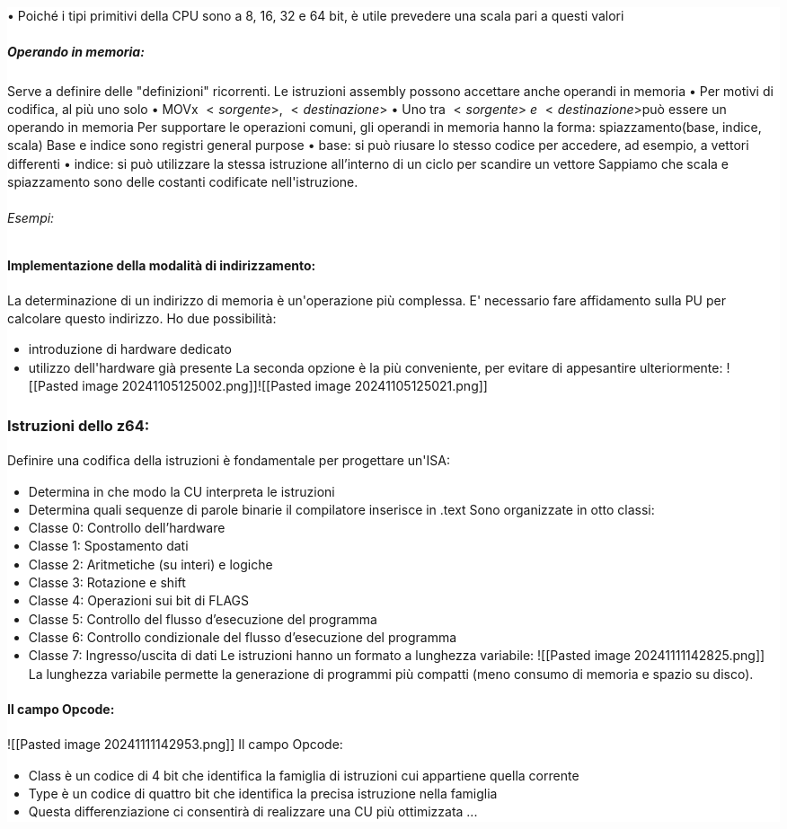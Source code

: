 • Poiché i tipi primitivi della CPU sono a 8, 16, 32 e 64 bit, è utile
prevedere una scala pari a questi valori

##### Operando in memoria:
Serve a definire delle "definizioni" ricorrenti.
Le istruzioni assembly possono accettare anche operandi in memoria
• Per motivi di codifica, al più uno solo
• MOVx $<sorgente>,~<destinazione>$ 
• Uno tra $<sorgente>~e~<destinazione>$può essere un operando in memoria
Per supportare le operazioni comuni, gli operandi in memoria hanno la forma:
			spiazzamento(base, indice, scala)
Base e indice sono registri general purpose
• base: si può riusare lo stesso codice per accedere, ad esempio, a vettori differenti
• indice: si può utilizzare la stessa istruzione all’interno di un ciclo per scandire un vettore
Sappiamo che scala e spiazzamento sono delle costanti codificate nell'istruzione.
###### Esempi:


#### Implementazione della modalità di indirizzamento:
La determinazione di un indirizzo di memoria è un'operazione più complessa. E' necessario fare affidamento sulla PU per calcolare questo indirizzo.
Ho due possibilità:
- introduzione di hardware dedicato
- utilizzo dell'hardware già presente 
La seconda opzione è la più conveniente, per evitare di appesantire ulteriormente:
![[Pasted image 20241105125002.png]]![[Pasted image 20241105125021.png]]
### Istruzioni dello z64: 
Definire una codifica della istruzioni è fondamentale per progettare un'ISA: 
- Determina in che modo la CU interpreta le istruzioni
- Determina quali sequenze di parole binarie il compilatore inserisce in .text
Sono organizzate in otto classi:
- Classe 0: Controllo dell’hardware
- Classe 1: Spostamento dati
- Classe 2: Aritmetiche (su interi) e logiche
- Classe 3: Rotazione e shift
- Classe 4: Operazioni sui bit di FLAGS
- Classe 5: Controllo del flusso d’esecuzione del programma
- Classe 6: Controllo condizionale del flusso d’esecuzione del programma
- Classe 7: Ingresso/uscita di dati
Le istruzioni hanno un formato a lunghezza variabile:
![[Pasted image 20241111142825.png]]
La lunghezza variabile permette la generazione di programmi più compatti (meno consumo di memoria e spazio su disco).
#### Il campo Opcode:
![[Pasted image 20241111142953.png]]
Il campo Opcode:
- Class è un codice di 4 bit che identifica la famiglia di istruzioni cui
appartiene quella corrente
- Type è un codice di quattro bit che identifica la precisa istruzione
nella famiglia
- Questa differenziazione ci consentirà di realizzare una CU più ottimizzata
...

